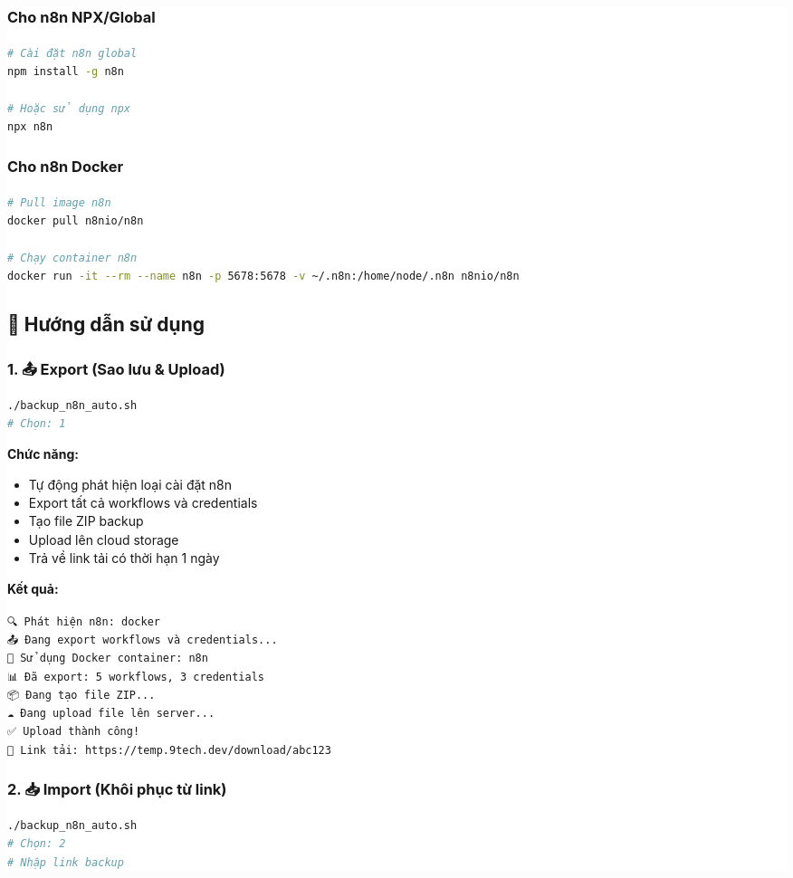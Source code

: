 ### Cho n8n NPX/Global

```bash
# Cài đặt n8n global
npm install -g n8n

# Hoặc sử dụng npx
npx n8n
```

### Cho n8n Docker

```bash
# Pull image n8n
docker pull n8nio/n8n

# Chạy container n8n
docker run -it --rm --name n8n -p 5678:5678 -v ~/.n8n:/home/node/.n8n n8nio/n8n
```

## 🎯 Hướng dẫn sử dụng

### 1. 📤 Export (Sao lưu & Upload)

```bash
./backup_n8n_auto.sh
# Chọn: 1
```

**Chức năng:**

- Tự động phát hiện loại cài đặt n8n
- Export tất cả workflows và credentials
- Tạo file ZIP backup
- Upload lên cloud storage
- Trả về link tải có thời hạn 1 ngày

**Kết quả:**

```
🔍 Phát hiện n8n: docker
📤 Đang export workflows và credentials...
🐳 Sử dụng Docker container: n8n
📊 Đã export: 5 workflows, 3 credentials
📦 Đang tạo file ZIP...
☁️ Đang upload file lên server...
✅ Upload thành công!
📎 Link tải: https://temp.9tech.dev/download/abc123
```

### 2. 📥 Import (Khôi phục từ link)

```bash
./backup_n8n_auto.sh
# Chọn: 2
# Nhập link backup
```
